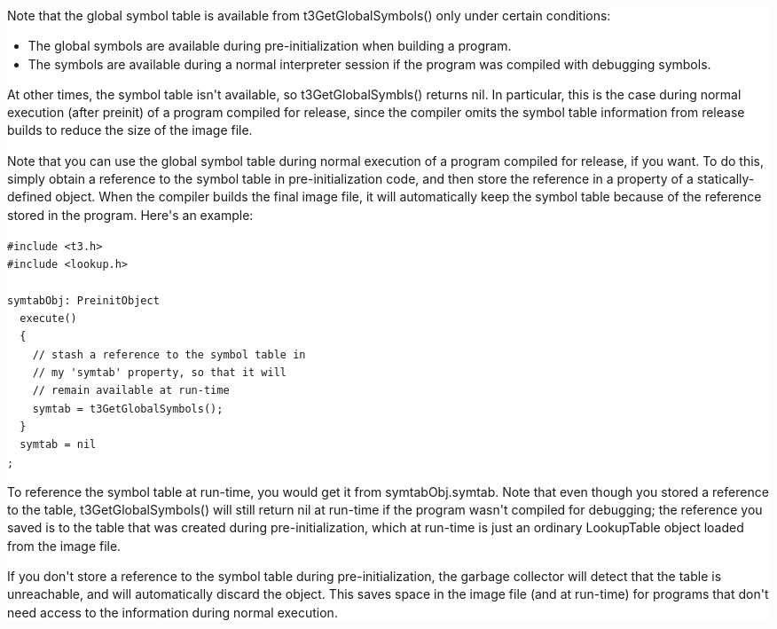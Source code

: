 Note that the global symbol table is available from
<span class="code">t3GetGlobalSymbols()</span> only under certain
conditions:

- The global symbols are available during pre-initialization when
  building a program.
- The symbols are available during a normal interpreter session if the
  program was compiled with debugging symbols.

At other times, the symbol table isn't available, so
<span class="code">t3GetGlobalSymbls()</span> returns
<span class="code">nil</span>. In particular, this is the case during
normal execution (after preinit) of a program compiled for release,
since the compiler omits the symbol table information from release
builds to reduce the size of the image file.

Note that you can use the global symbol table during normal execution of
a program compiled for release, if you want. To do this, simply obtain a
reference to the symbol table in pre-initialization code, and then store
the reference in a property of a statically-defined object. When the
compiler builds the final image file, it will automatically keep the
symbol table because of the reference stored in the program. Here's an
example:

<div class="code">

    #include <t3.h>
    #include <lookup.h>

    symtabObj: PreinitObject
      execute()
      {
        // stash a reference to the symbol table in
        // my 'symtab' property, so that it will
        // remain available at run-time
        symtab = t3GetGlobalSymbols();
      }
      symtab = nil
    ;

</div>

To reference the symbol table at run-time, you would get it from
<span class="code">symtabObj.symtab</span>. Note that even though you
stored a reference to the table,
<span class="code">t3GetGlobalSymbols()</span> will still return nil at
run-time if the program wasn't compiled for debugging; the reference you
saved is to the table that was created during pre-initialization, which
at run-time is just an ordinary LookupTable object loaded from the image
file.

If you don't store a reference to the symbol table during
pre-initialization, the garbage collector will detect that the table is
unreachable, and will automatically discard the object. This saves space
in the image file (and at run-time) for programs that don't need access
to the information during normal execution.
